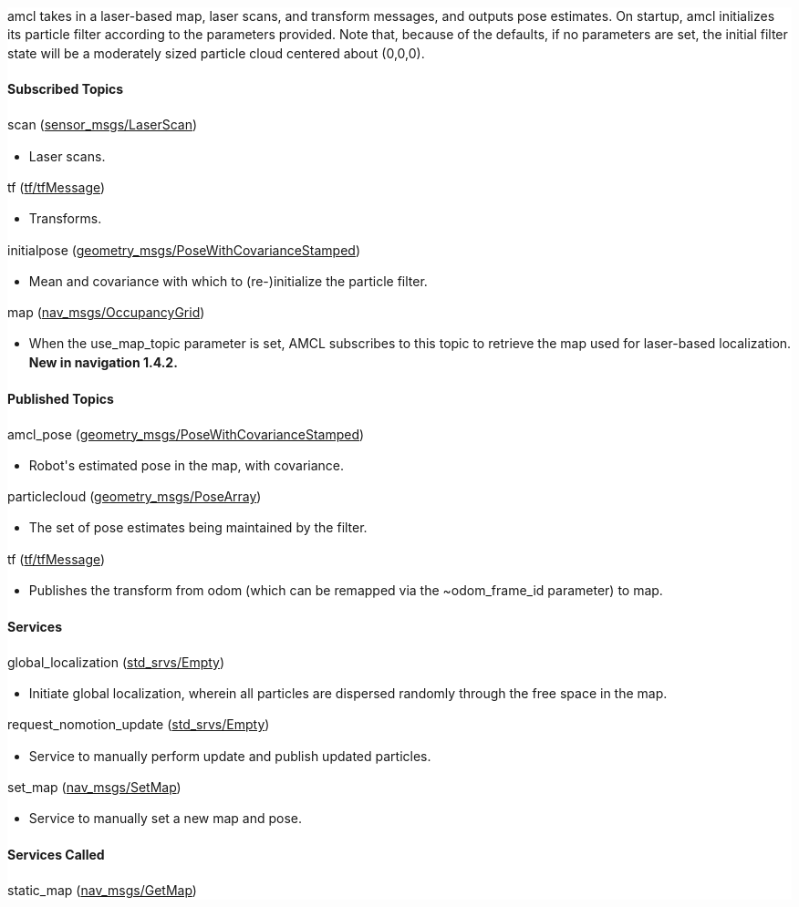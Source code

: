 amcl takes in a laser-based map, laser scans, and transform messages, and outputs pose estimates. On startup, amcl initializes its particle filter according to the parameters provided. Note that, because of the defaults, if no parameters are set, the initial filter state will be a moderately sized particle cloud centered about (0,0,0).

#### Subscribed Topics

scan ([sensor_msgs/LaserScan](http://docs.ros.org/en/api/sensor_msgs/html/msg/LaserScan.html))

- Laser scans.

tf ([tf/tfMessage](http://docs.ros.org/en/api/tf/html/msg/tfMessage.html))

- Transforms.

initialpose ([geometry_msgs/PoseWithCovarianceStamped](http://docs.ros.org/en/api/geometry_msgs/html/msg/PoseWithCovarianceStamped.html))

- Mean and covariance with which to (re-)initialize the particle filter.

map ([nav_msgs/OccupancyGrid](http://docs.ros.org/en/api/nav_msgs/html/msg/OccupancyGrid.html))

- When the use_map_topic parameter is set, AMCL subscribes to this topic to retrieve the map used for laser-based localization. **New in navigation 1.4.2.**

#### Published Topics

amcl_pose ([geometry_msgs/PoseWithCovarianceStamped](http://docs.ros.org/en/api/geometry_msgs/html/msg/PoseWithCovarianceStamped.html))

- Robot's estimated pose in the map, with covariance.

particlecloud ([geometry_msgs/PoseArray](http://docs.ros.org/en/api/geometry_msgs/html/msg/PoseArray.html))

- The set of pose estimates being maintained by the filter.

tf ([tf/tfMessage](http://docs.ros.org/en/api/tf/html/msg/tfMessage.html))

- Publishes the transform from odom (which can be remapped via the ~odom_frame_id parameter) to map.

#### Services

global_localization ([std_srvs/Empty](http://docs.ros.org/en/api/std_srvs/html/srv/Empty.html))

- Initiate global localization, wherein all particles are dispersed randomly through the free space in the map.

request_nomotion_update ([std_srvs/Empty](http://docs.ros.org/en/api/std_srvs/html/srv/Empty.html))

- Service to manually perform update and publish updated particles.

set_map ([nav_msgs/SetMap](http://docs.ros.org/en/api/nav_msgs/html/srv/SetMap.html))

- Service to manually set a new map and pose.

#### Services Called

static_map ([nav_msgs/GetMap](http://docs.ros.org/en/api/nav_msgs/html/srv/GetMap.html))
